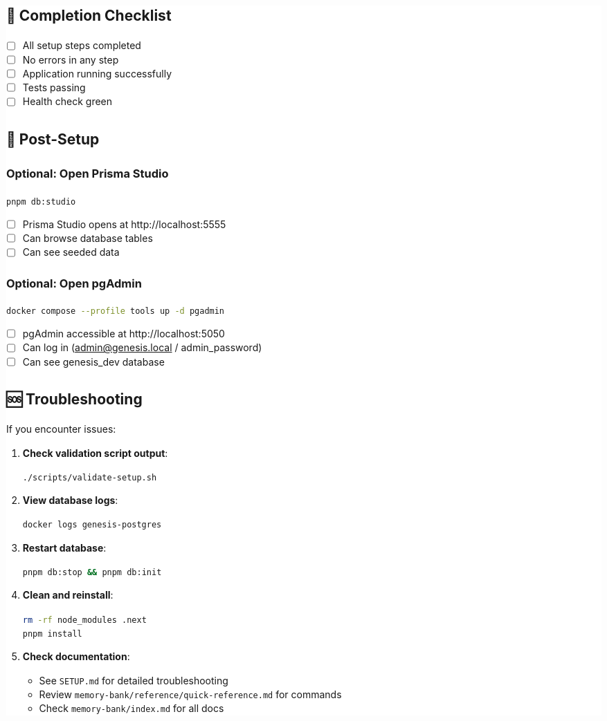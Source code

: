 ## 🎉 Completion Checklist

- [ ] All setup steps completed
- [ ] No errors in any step
- [ ] Application running successfully
- [ ] Tests passing
- [ ] Health check green

## 📝 Post-Setup

### Optional: Open Prisma Studio
```bash
pnpm db:studio
```
- [ ] Prisma Studio opens at http://localhost:5555
- [ ] Can browse database tables
- [ ] Can see seeded data

### Optional: Open pgAdmin
```bash
docker compose --profile tools up -d pgadmin
```
- [ ] pgAdmin accessible at http://localhost:5050
- [ ] Can log in (admin@genesis.local / admin_password)
- [ ] Can see genesis_dev database

## 🆘 Troubleshooting

If you encounter issues:

1. **Check validation script output**:
   ```bash
   ./scripts/validate-setup.sh
   ```

2. **View database logs**:
   ```bash
   docker logs genesis-postgres
   ```

3. **Restart database**:
   ```bash
   pnpm db:stop && pnpm db:init
   ```

4. **Clean and reinstall**:
   ```bash
   rm -rf node_modules .next
   pnpm install
   ```

5. **Check documentation**:
   - See `SETUP.md` for detailed troubleshooting
   - Review `memory-bank/reference/quick-reference.md` for commands
   - Check `memory-bank/index.md` for all docs
